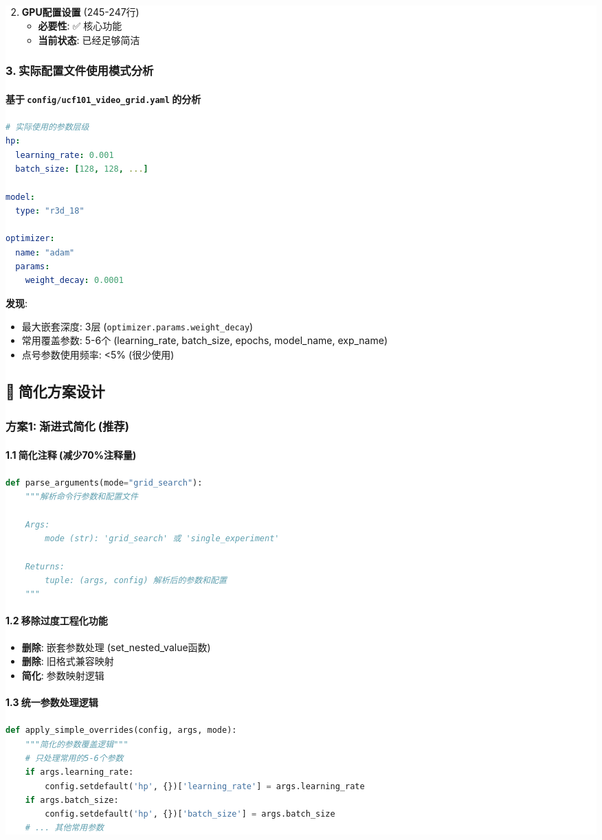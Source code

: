 2. **GPU配置设置** (245-247行)
   - **必要性**: ✅ 核心功能
   - **当前状态**: 已经足够简洁

### 3. 实际配置文件使用模式分析

#### 基于 `config/ucf101_video_grid.yaml` 的分析
```yaml
# 实际使用的参数层级
hp:
  learning_rate: 0.001
  batch_size: [128, 128, ...]
  
model:
  type: "r3d_18"
  
optimizer:
  name: "adam"
  params:
    weight_decay: 0.0001
```

**发现**:
- 最大嵌套深度: 3层 (`optimizer.params.weight_decay`)
- 常用覆盖参数: 5-6个 (learning_rate, batch_size, epochs, model_name, exp_name)
- 点号参数使用频率: <5% (很少使用)

## 🎯 简化方案设计

### 方案1: 渐进式简化 (推荐)

#### 1.1 简化注释 (减少70%注释量)
```python
def parse_arguments(mode="grid_search"):
    """解析命令行参数和配置文件
    
    Args:
        mode (str): 'grid_search' 或 'single_experiment'
        
    Returns:
        tuple: (args, config) 解析后的参数和配置
    """
```

#### 1.2 移除过度工程化功能
- **删除**: 嵌套参数处理 (set_nested_value函数)
- **删除**: 旧格式兼容映射
- **简化**: 参数映射逻辑

#### 1.3 统一参数处理逻辑
```python
def apply_simple_overrides(config, args, mode):
    """简化的参数覆盖逻辑"""
    # 只处理常用的5-6个参数
    if args.learning_rate:
        config.setdefault('hp', {})['learning_rate'] = args.learning_rate
    if args.batch_size:
        config.setdefault('hp', {})['batch_size'] = args.batch_size
    # ... 其他常用参数
```
